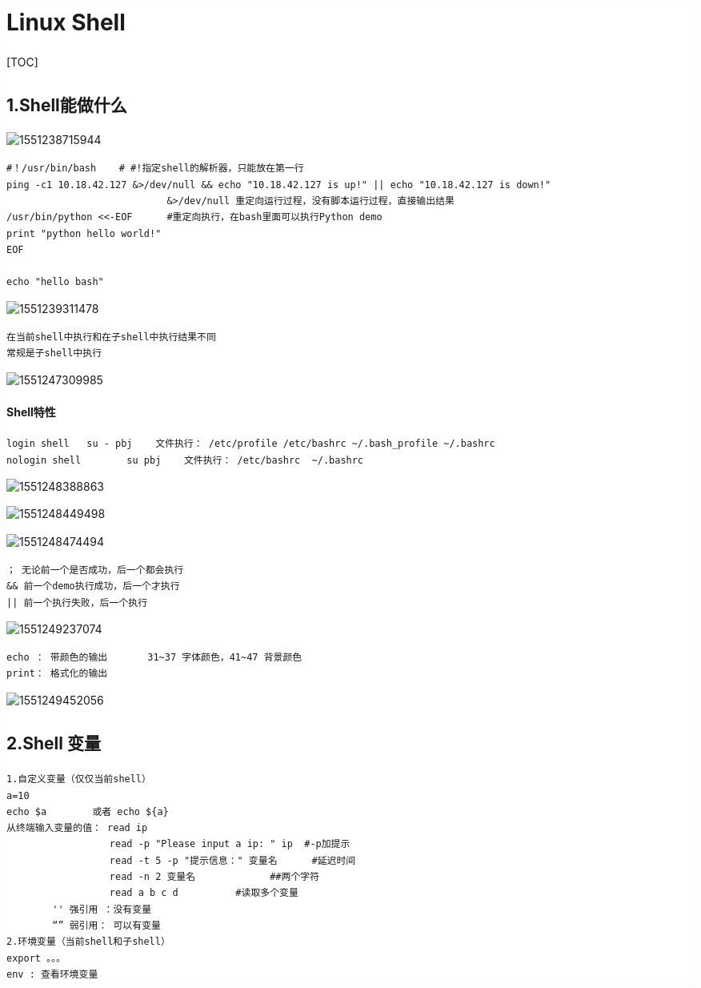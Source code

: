 # Linux Shell

[TOC]


## 1.Shell能做什么
![1551238715944](C:\Users\Administrator\AppData\Roaming\Typora\typora-user-images\1551238715944.png)
```
#！/usr/bin/bash    # #!指定shell的解析器，只能放在第一行
ping -c1 10.18.42.127 &>/dev/null && echo "10.18.42.127 is up!" || echo "10.18.42.127 is down!"
							&>/dev/null 重定向运行过程，没有脚本运行过程，直接输出结果
/usr/bin/python <<-EOF		#重定向执行，在bash里面可以执行Python demo
print "python hello world!"
EOF

echo "hello bash"
```
![1551239311478](C:\Users\Administrator\AppData\Roaming\Typora\typora-user-images\1551239311478.png)
```
在当前shell中执行和在子shell中执行结果不同
常规是子shell中执行
```
![1551247309985](C:\Users\Administrator\AppData\Roaming\Typora\typora-user-images\1551247309985.png)
#### Shell特性
```
login shell   su - pbj    文件执行： /etc/profile /etc/bashrc ~/.bash_profile ~/.bashrc
nologin shell        su pbj    文件执行： /etc/bashrc  ~/.bashrc
```
![1551248388863](C:\Users\Administrator\AppData\Roaming\Typora\typora-user-images\1551248388863.png)

![1551248449498](C:\Users\Administrator\AppData\Roaming\Typora\typora-user-images\1551248449498.png)

![1551248474494](C:\Users\Administrator\AppData\Roaming\Typora\typora-user-images\1551248474494.png)
```
； 无论前一个是否成功，后一个都会执行
&& 前一个demo执行成功，后一个才执行
|| 前一个执行失败，后一个执行
```
![1551249237074](C:\Users\Administrator\AppData\Roaming\Typora\typora-user-images\1551249237074.png)
```
echo ： 带颜色的输出       31~37 字体颜色，41~47 背景颜色
print： 格式化的输出
```
![1551249452056](C:\Users\Administrator\AppData\Roaming\Typora\typora-user-images\1551249452056.png)
## 2.Shell 变量
```
1.自定义变量（仅仅当前shell）
a=10
echo $a        或者 echo ${a}
从终端输入变量的值： read ip
				  read -p "Please input a ip: " ip  #-p加提示
				  read -t 5 -p "提示信息：" 变量名      #延迟时间
				  read -n 2 变量名             ##两个字符
				  read a b c d          #读取多个变量
		'' 强引用 ：没有变量
		“” 弱引用： 可以有变量
2.环境变量（当前shell和子shell）
export 。。。
env : 查看环境变量
```